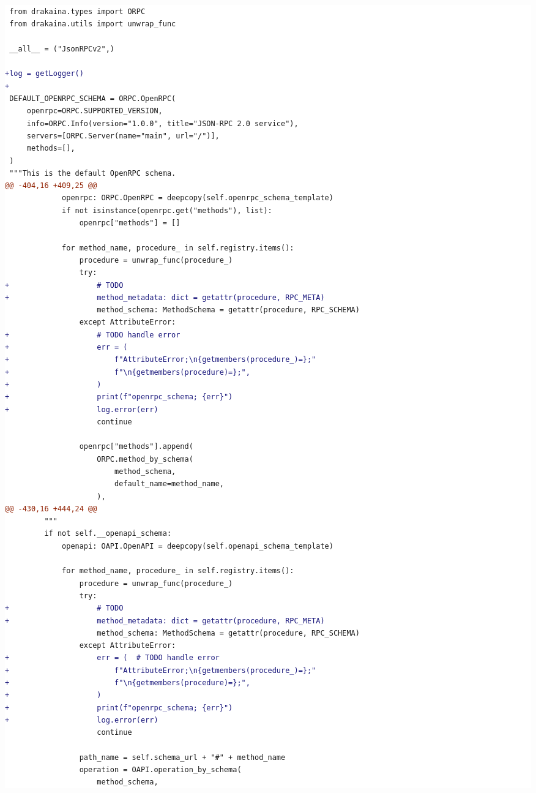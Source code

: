 ```diff
 from drakaina.types import ORPC
 from drakaina.utils import unwrap_func
 
 __all__ = ("JsonRPCv2",)
 
+log = getLogger()
+
 DEFAULT_OPENRPC_SCHEMA = ORPC.OpenRPC(
     openrpc=ORPC.SUPPORTED_VERSION,
     info=ORPC.Info(version="1.0.0", title="JSON-RPC 2.0 service"),
     servers=[ORPC.Server(name="main", url="/")],
     methods=[],
 )
 """This is the default OpenRPC schema.
@@ -404,16 +409,25 @@
             openrpc: ORPC.OpenRPC = deepcopy(self.openrpc_schema_template)
             if not isinstance(openrpc.get("methods"), list):
                 openrpc["methods"] = []
 
             for method_name, procedure_ in self.registry.items():
                 procedure = unwrap_func(procedure_)
                 try:
+                    # TODO
+                    method_metadata: dict = getattr(procedure, RPC_META)
                     method_schema: MethodSchema = getattr(procedure, RPC_SCHEMA)
                 except AttributeError:
+                    # TODO handle error
+                    err = (
+                        f"AttributeError;\n{getmembers(procedure_)=};"
+                        f"\n{getmembers(procedure)=};",
+                    )
+                    print(f"openrpc_schema; {err}")
+                    log.error(err)
                     continue
 
                 openrpc["methods"].append(
                     ORPC.method_by_schema(
                         method_schema,
                         default_name=method_name,
                     ),
@@ -430,16 +444,24 @@
         """
         if not self.__openapi_schema:
             openapi: OAPI.OpenAPI = deepcopy(self.openapi_schema_template)
 
             for method_name, procedure_ in self.registry.items():
                 procedure = unwrap_func(procedure_)
                 try:
+                    # TODO
+                    method_metadata: dict = getattr(procedure, RPC_META)
                     method_schema: MethodSchema = getattr(procedure, RPC_SCHEMA)
                 except AttributeError:
+                    err = (  # TODO handle error
+                        f"AttributeError;\n{getmembers(procedure_)=};"
+                        f"\n{getmembers(procedure)=};",
+                    )
+                    print(f"openrpc_schema; {err}")
+                    log.error(err)
                     continue
 
                 path_name = self.schema_url + "#" + method_name
                 operation = OAPI.operation_by_schema(
                     method_schema,
```
